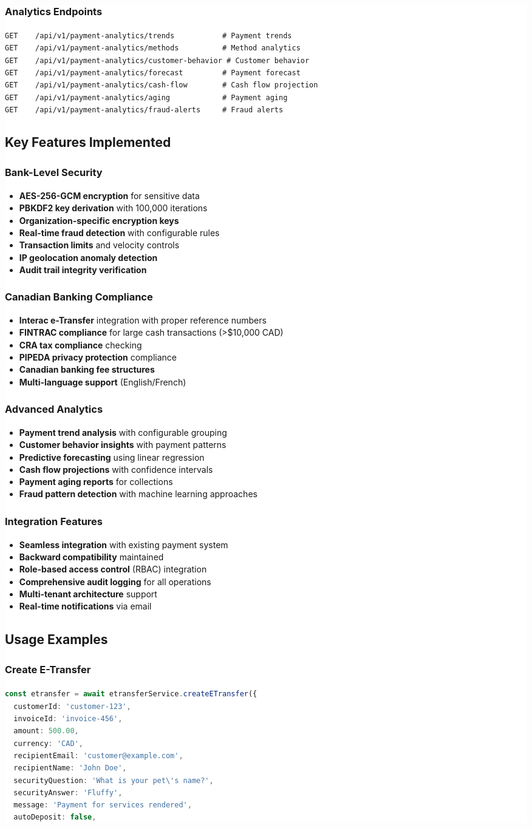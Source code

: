 ### Analytics Endpoints
```
GET    /api/v1/payment-analytics/trends           # Payment trends
GET    /api/v1/payment-analytics/methods          # Method analytics
GET    /api/v1/payment-analytics/customer-behavior # Customer behavior
GET    /api/v1/payment-analytics/forecast         # Payment forecast
GET    /api/v1/payment-analytics/cash-flow        # Cash flow projection
GET    /api/v1/payment-analytics/aging            # Payment aging
GET    /api/v1/payment-analytics/fraud-alerts     # Fraud alerts
```

## Key Features Implemented

### Bank-Level Security
- **AES-256-GCM encryption** for sensitive data
- **PBKDF2 key derivation** with 100,000 iterations
- **Organization-specific encryption keys**
- **Real-time fraud detection** with configurable rules
- **Transaction limits** and velocity controls
- **IP geolocation anomaly detection**
- **Audit trail integrity verification**

### Canadian Banking Compliance
- **Interac e-Transfer** integration with proper reference numbers
- **FINTRAC compliance** for large cash transactions (>$10,000 CAD)
- **CRA tax compliance** checking
- **PIPEDA privacy protection** compliance
- **Canadian banking fee structures**
- **Multi-language support** (English/French)

### Advanced Analytics
- **Payment trend analysis** with configurable grouping
- **Customer behavior insights** with payment patterns
- **Predictive forecasting** using linear regression
- **Cash flow projections** with confidence intervals
- **Payment aging reports** for collections
- **Fraud pattern detection** with machine learning approaches

### Integration Features
- **Seamless integration** with existing payment system
- **Backward compatibility** maintained
- **Role-based access control** (RBAC) integration
- **Comprehensive audit logging** for all operations
- **Multi-tenant architecture** support
- **Real-time notifications** via email

## Usage Examples

### Create E-Transfer
```typescript
const etransfer = await etransferService.createETransfer({
  customerId: 'customer-123',
  invoiceId: 'invoice-456',
  amount: 500.00,
  currency: 'CAD',
  recipientEmail: 'customer@example.com',
  recipientName: 'John Doe',
  securityQuestion: 'What is your pet\'s name?',
  securityAnswer: 'Fluffy',
  message: 'Payment for services rendered',
  autoDeposit: false,
```